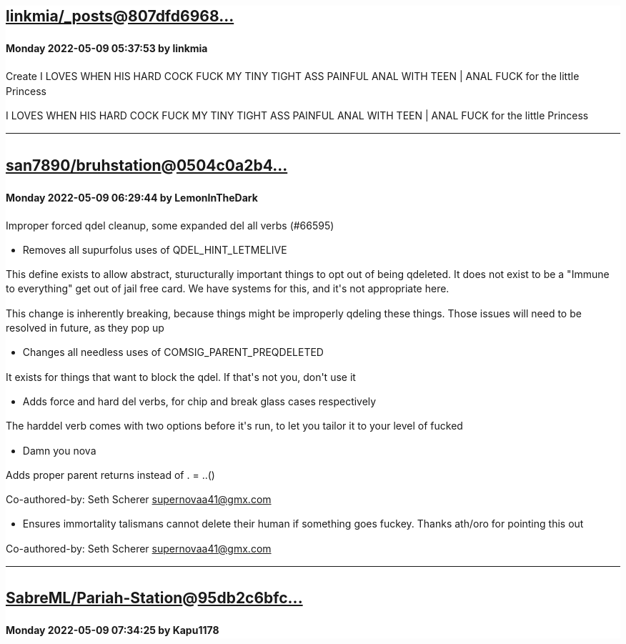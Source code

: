 ## [linkmia/_posts](https://github.com/linkmia/_posts)@[807dfd6968...](https://github.com/linkmia/_posts/commit/807dfd69681b445ebbba2a0d3472ec0088003dd2)
#### Monday 2022-05-09 05:37:53 by linkmia

Create I LOVES WHEN HIS HARD COCK FUCK MY TINY TIGHT ASS  PAINFUL ANAL WITH TEEN | ANAL FUCK for the little Princess

I LOVES WHEN HIS HARD COCK FUCK MY TINY TIGHT ASS  PAINFUL ANAL WITH TEEN | ANAL FUCK for the little Princess

---
## [san7890/bruhstation](https://github.com/san7890/bruhstation)@[0504c0a2b4...](https://github.com/san7890/bruhstation/commit/0504c0a2b466d617efd4dcc77b092fcdbdad24be)
#### Monday 2022-05-09 06:29:44 by LemonInTheDark

Improper forced qdel cleanup,  some expanded del all verbs (#66595)

* Removes all supurfolus uses of QDEL_HINT_LETMELIVE

This define exists to allow abstract, sturucturally important things to
opt out of being qdeleted.
It does not exist to be a "Immune to everything" get out of jail free
card.
We have systems for this, and it's not appropriate here.

This change is inherently breaking, because things might be improperly
qdeling these things. Those issues will need to be resolved in future,
as they pop up

* Changes all needless uses of COMSIG_PARENT_PREQDELETED

It exists for things that want to block the qdel. If that's not you,
don't use it

* Adds force and hard del verbs, for chip and break glass cases
respectively

The harddel verb comes with two options before it's run, to let you
tailor it to your level of fucked

* Damn you nova

Adds proper parent returns instead of . = ..()

Co-authored-by: Seth Scherer <supernovaa41@gmx.com>

* Ensures immortality talismans cannot delete their human if something goes fuckey. Thanks ath/oro for pointing this out

Co-authored-by: Seth Scherer <supernovaa41@gmx.com>

---
## [SabreML/Pariah-Station](https://github.com/SabreML/Pariah-Station)@[95db2c6bfc...](https://github.com/SabreML/Pariah-Station/commit/95db2c6bfc84871f2fa51eeef253f681dc46a632)
#### Monday 2022-05-09 07:34:25 by Kapu1178
